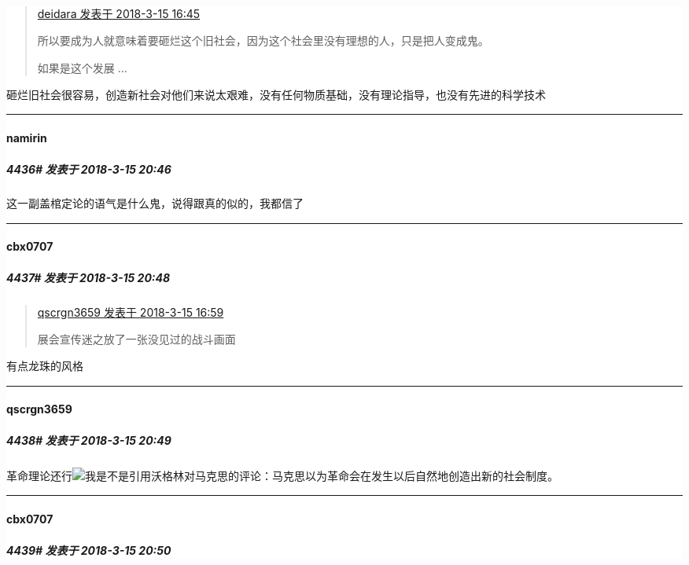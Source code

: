 
<blockquote><a href="httphttps://bbs.saraba1st.com/2b/forum.php?mod=redirect&amp;goto=findpost&amp;pid=38860880&amp;ptid=1586984" target="_blank">deidara 发表于 2018-3-15 16:45</a>

所以要成为人就意味着要砸烂这个旧社会，因为这个社会里没有理想的人，只是把人变成鬼。

如果是这个发展 ...</blockquote>
砸烂旧社会很容易，创造新社会对他们来说太艰难，没有任何物质基础，没有理论指导，也没有先进的科学技术







*****

####  namirin  
##### 4436#       发表于 2018-3-15 20:46




这一副盖棺定论的语气是什么鬼，说得跟真的似的，我都信了







*****

####  cbx0707  
##### 4437#       发表于 2018-3-15 20:48



<blockquote><a href="httphttps://bbs.saraba1st.com/2b/forum.php?mod=redirect&amp;goto=findpost&amp;pid=38861058&amp;ptid=1586984" target="_blank">qscrgn3659 发表于 2018-3-15 16:59</a>

展会宣传迷之放了一张没见过的战斗画面</blockquote>
有点龙珠的风格







*****

####  qscrgn3659  
##### 4438#       发表于 2018-3-15 20:49




革命理论还行<img src="https://static.saraba1st.com/image/smiley/face2017/067.png" referrerpolicy="no-referrer">我是不是引用沃格林对马克思的评论：马克思以为革命会在发生以后自然地创造出新的社会制度。







*****

####  cbx0707  
##### 4439#       发表于 2018-3-15 20:50
